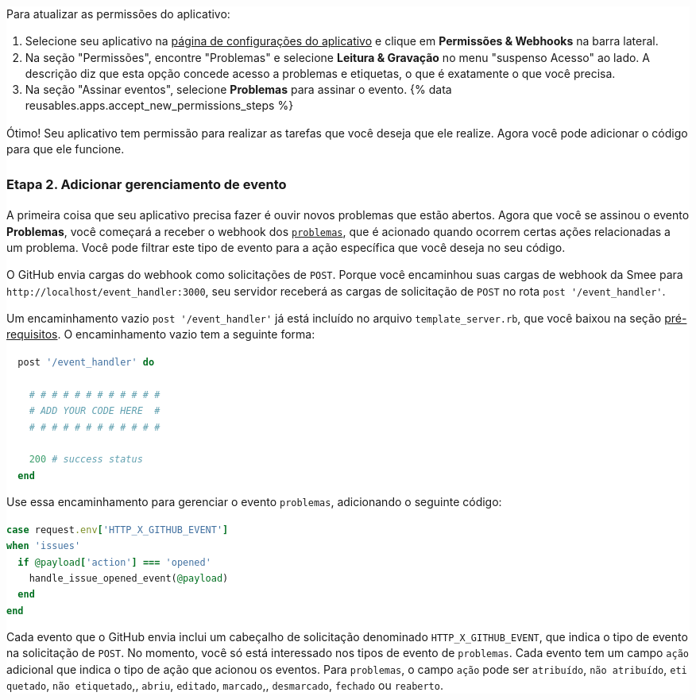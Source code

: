 Para atualizar as permissões do aplicativo:

1. Selecione seu aplicativo na [página de configurações do aplicativo](https://github.com/settings/apps) e clique em **Permissões & Webhooks** na barra lateral.
1. Na seção "Permissões", encontre "Problemas" e selecione **Leitura & Gravação** no menu "suspenso Acesso" ao lado. A descrição diz que esta opção concede acesso a problemas e etiquetas, o que é exatamente o que você precisa.
1. Na seção "Assinar eventos", selecione **Problemas** para assinar o evento.
{% data reusables.apps.accept_new_permissions_steps %}

Ótimo! Seu aplicativo tem permissão para realizar as tarefas que você deseja que ele realize. Agora você pode adicionar o código para que ele funcione.

### Etapa 2. Adicionar gerenciamento de evento

A primeira coisa que seu aplicativo precisa fazer é ouvir novos problemas que estão abertos. Agora que você se assinou o evento **Problemas**, você começará a receber o webhook dos [`problemas`](/webhooks/event-payloads/#issues), que é acionado quando ocorrem certas ações relacionadas a um problema. Você pode filtrar este tipo de evento para a ação específica que você deseja no seu código.

O GitHub envia cargas do webhook como solicitações de `POST`. Porque você encaminhou suas cargas de webhook da Smee para `http://localhost/event_handler:3000`, seu servidor receberá as cargas de solicitação de `POST` no rota `post '/event_handler'`.

Um encaminhamento vazio `post '/event_handler'` já está incluído no arquivo `template_server.rb`, que você baixou na seção [pré-requisitos](#prerequisites). O encaminhamento vazio tem a seguinte forma:

``` ruby
  post '/event_handler' do

    # # # # # # # # # # # #
    # ADD YOUR CODE HERE  #
    # # # # # # # # # # # #

    200 # success status
  end
```

Use essa encaminhamento para gerenciar o evento `problemas`, adicionando o seguinte código:

``` ruby
case request.env['HTTP_X_GITHUB_EVENT']
when 'issues'
  if @payload['action'] === 'opened'
    handle_issue_opened_event(@payload)
  end
end
```

Cada evento que o GitHub envia inclui um cabeçalho de solicitação denominado `HTTP_X_GITHUB_EVENT`, que indica o tipo de evento na solicitação de `POST`. No momento, você só está interessado nos tipos de evento de `problemas`. Cada evento tem um campo `ação` adicional que indica o tipo de ação que acionou os eventos. Para `problemas`, o campo `ação` pode ser `atribuído`, `não atribuído`, `etiquetado`, `não etiquetado`,, `abriu`, `editado`, `marcado`,, `desmarcado`, `fechado` ou `reaberto`.
